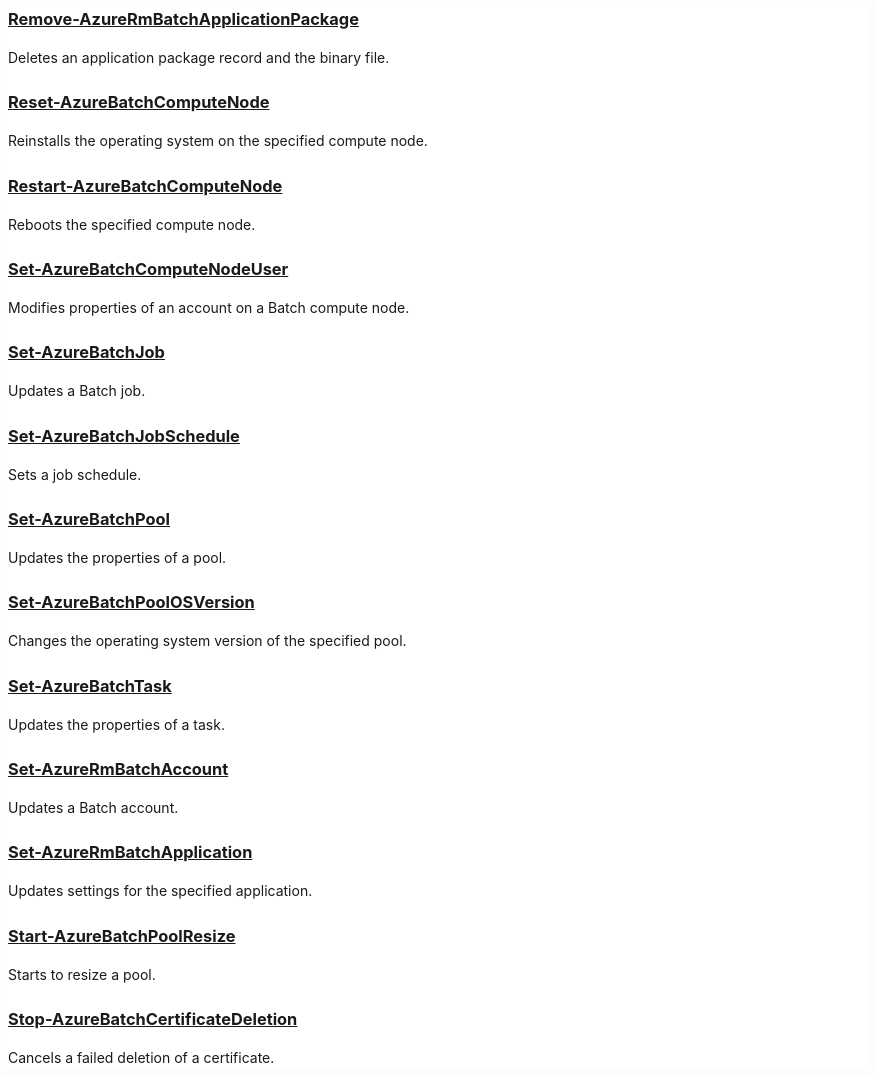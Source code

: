 ### [Remove-AzureRmBatchApplicationPackage](Remove-AzureRmBatchApplicationPackage.md)
Deletes an application package record and the binary file.

### [Reset-AzureBatchComputeNode](Reset-AzureBatchComputeNode.md)
Reinstalls the operating system on the specified compute node.

### [Restart-AzureBatchComputeNode](Restart-AzureBatchComputeNode.md)
Reboots the specified compute node.

### [Set-AzureBatchComputeNodeUser](Set-AzureBatchComputeNodeUser.md)
Modifies properties of an account on a Batch compute node.

### [Set-AzureBatchJob](Set-AzureBatchJob.md)
Updates a Batch job.

### [Set-AzureBatchJobSchedule](Set-AzureBatchJobSchedule.md)
Sets a job schedule.

### [Set-AzureBatchPool](Set-AzureBatchPool.md)
Updates the properties of a pool.

### [Set-AzureBatchPoolOSVersion](Set-AzureBatchPoolOSVersion.md)
Changes the operating system version of the specified pool.

### [Set-AzureBatchTask](Set-AzureBatchTask.md)
Updates the properties of a task.

### [Set-AzureRmBatchAccount](Set-AzureRmBatchAccount.md)
Updates a Batch account.

### [Set-AzureRmBatchApplication](Set-AzureRmBatchApplication.md)
Updates settings for the specified application.

### [Start-AzureBatchPoolResize](Start-AzureBatchPoolResize.md)
Starts to resize a pool.

### [Stop-AzureBatchCertificateDeletion](Stop-AzureBatchCertificateDeletion.md)
Cancels a failed deletion of a certificate.
